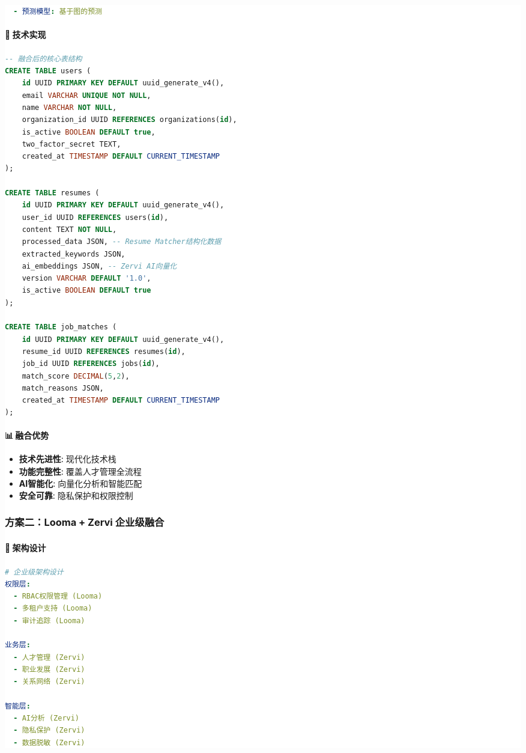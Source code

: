 ```yaml
  - 预测模型: 基于图的预测
```

#### 🔧 技术实现
```sql
-- 融合后的核心表结构
CREATE TABLE users (
    id UUID PRIMARY KEY DEFAULT uuid_generate_v4(),
    email VARCHAR UNIQUE NOT NULL,
    name VARCHAR NOT NULL,
    organization_id UUID REFERENCES organizations(id),
    is_active BOOLEAN DEFAULT true,
    two_factor_secret TEXT,
    created_at TIMESTAMP DEFAULT CURRENT_TIMESTAMP
);

CREATE TABLE resumes (
    id UUID PRIMARY KEY DEFAULT uuid_generate_v4(),
    user_id UUID REFERENCES users(id),
    content TEXT NOT NULL,
    processed_data JSON, -- Resume Matcher结构化数据
    extracted_keywords JSON,
    ai_embeddings JSON, -- Zervi AI向量化
    version VARCHAR DEFAULT '1.0',
    is_active BOOLEAN DEFAULT true
);

CREATE TABLE job_matches (
    id UUID PRIMARY KEY DEFAULT uuid_generate_v4(),
    resume_id UUID REFERENCES resumes(id),
    job_id UUID REFERENCES jobs(id),
    match_score DECIMAL(5,2),
    match_reasons JSON,
    created_at TIMESTAMP DEFAULT CURRENT_TIMESTAMP
);
```

#### 📊 融合优势
- **技术先进性**: 现代化技术栈
- **功能完整性**: 覆盖人才管理全流程
- **AI智能化**: 向量化分析和智能匹配
- **安全可靠**: 隐私保护和权限控制

### 方案二：**Looma + Zervi** 企业级融合

#### 🎯 架构设计
```yaml
# 企业级架构设计
权限层:
  - RBAC权限管理 (Looma)
  - 多租户支持 (Looma)
  - 审计追踪 (Looma)

业务层:
  - 人才管理 (Zervi)
  - 职业发展 (Zervi)
  - 关系网络 (Zervi)

智能层:
  - AI分析 (Zervi)
  - 隐私保护 (Zervi)
  - 数据脱敏 (Zervi)
```
